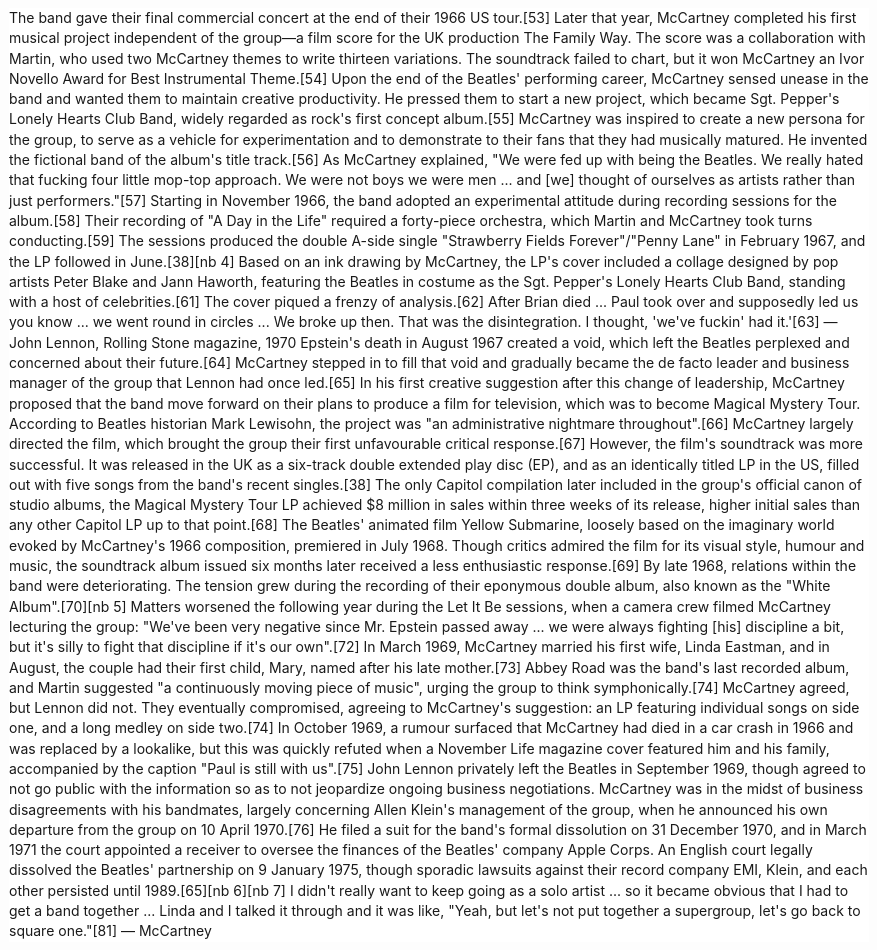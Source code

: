The band gave their final commercial concert at the end of their 1966 US tour.[53] Later that year, McCartney completed his first musical project independent of the group—a film score for the UK production The Family Way. The score was a collaboration with Martin, who used two McCartney themes to write thirteen variations. The soundtrack failed to chart, but it won McCartney an Ivor Novello Award for Best Instrumental Theme.[54]
Upon the end of the Beatles' performing career, McCartney sensed unease in the band and wanted them to maintain creative productivity. He pressed them to start a new project, which became Sgt. Pepper's Lonely Hearts Club Band, widely regarded as rock's first concept album.[55] McCartney was inspired to create a new persona for the group, to serve as a vehicle for experimentation and to demonstrate to their fans that they had musically matured. He invented the fictional band of the album's title track.[56] As McCartney explained, "We were fed up with being the Beatles. We really hated that fucking four little mop-top approach. We were not boys we were men ... and [we] thought of ourselves as artists rather than just performers."[57]
Starting in November 1966, the band adopted an experimental attitude during recording sessions for the album.[58] Their recording of "A Day in the Life" required a forty-piece orchestra, which Martin and McCartney took turns conducting.[59] The sessions produced the double A-side single "Strawberry Fields Forever"/"Penny Lane" in February 1967, and the LP followed in June.[38][nb 4] Based on an ink drawing by McCartney, the LP's cover included a collage designed by pop artists Peter Blake and Jann Haworth, featuring the Beatles in costume as the Sgt. Pepper's Lonely Hearts Club Band, standing with a host of celebrities.[61] The cover piqued a frenzy of analysis.[62]
After Brian died ... Paul took over and supposedly led us you know ... we went round in circles ... We broke up then. That was the disintegration. I thought, 'we've fuckin' had it.'[63]
— John Lennon, Rolling Stone magazine, 1970
Epstein's death in August 1967 created a void, which left the Beatles perplexed and concerned about their future.[64] McCartney stepped in to fill that void and gradually became the de facto leader and business manager of the group that Lennon had once led.[65] In his first creative suggestion after this change of leadership, McCartney proposed that the band move forward on their plans to produce a film for television, which was to become Magical Mystery Tour. According to Beatles historian Mark Lewisohn, the project was "an administrative nightmare throughout".[66] McCartney largely directed the film, which brought the group their first unfavourable critical response.[67] However, the film's soundtrack was more successful. It was released in the UK as a six-track double extended play disc (EP), and as an identically titled LP in the US, filled out with five songs from the band's recent singles.[38] The only Capitol compilation later included in the group's official canon of studio albums, the Magical Mystery Tour LP achieved $8 million in sales within three weeks of its release, higher initial sales than any other Capitol LP up to that point.[68]
The Beatles' animated film Yellow Submarine, loosely based on the imaginary world evoked by McCartney's 1966 composition, premiered in July 1968. Though critics admired the film for its visual style, humour and music, the soundtrack album issued six months later received a less enthusiastic response.[69] By late 1968, relations within the band were deteriorating. The tension grew during the recording of their eponymous double album, also known as the "White Album".[70][nb 5] Matters worsened the following year during the Let It Be sessions, when a camera crew filmed McCartney lecturing the group: "We've been very negative since Mr. Epstein passed away ... we were always fighting [his] discipline a bit, but it's silly to fight that discipline if it's our own".[72]
In March 1969, McCartney married his first wife, Linda Eastman, and in August, the couple had their first child, Mary, named after his late mother.[73] Abbey Road was the band's last recorded album, and Martin suggested "a continuously moving piece of music", urging the group to think symphonically.[74] McCartney agreed, but Lennon did not. They eventually compromised, agreeing to McCartney's suggestion: an LP featuring individual songs on side one, and a long medley on side two.[74] In October 1969, a rumour surfaced that McCartney had died in a car crash in 1966 and was replaced by a lookalike, but this was quickly refuted when a November Life magazine cover featured him and his family, accompanied by the caption "Paul is still with us".[75]
John Lennon privately left the Beatles in September 1969, though agreed to not go public with the information so as to not jeopardize ongoing business negotiations.  McCartney was in the midst of business disagreements with his bandmates, largely concerning Allen Klein's management of the group, when he announced his own departure from the group on 10 April 1970.[76] He filed a suit for the band's formal dissolution on 31 December 1970, and in March 1971 the court appointed a receiver to oversee the finances of the Beatles' company Apple Corps. An English court legally dissolved the Beatles' partnership on 9 January 1975, though sporadic lawsuits against their record company EMI, Klein, and each other persisted until 1989.[65][nb 6][nb 7]
I didn't really want to keep going as a solo artist ... so it became obvious that I had to get a band together ... Linda and I talked it through and it was like, "Yeah, but let's not put together a supergroup, let's go back to square one."[81]
— McCartney